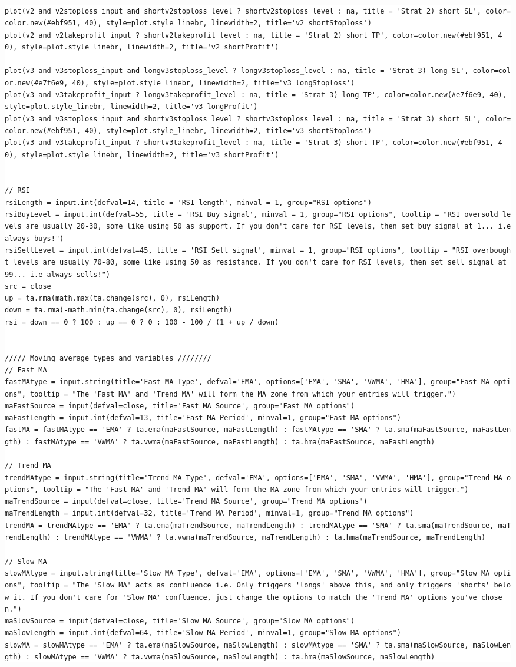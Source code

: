 ``` pinescript
plot(v2 and v2stoploss_input and shortv2stoploss_level ? shortv2stoploss_level : na, title = 'Strat 2) short SL', color=color.new(#ebf951, 40), style=plot.style_linebr, linewidth=2, title='v2 shortStoploss')
plot(v2 and v2takeprofit_input ? shortv2takeprofit_level : na, title = 'Strat 2) short TP', color=color.new(#ebf951, 40), style=plot.style_linebr, linewidth=2, title='v2 shortProfit')

plot(v3 and v3stoploss_input and longv3stoploss_level ? longv3stoploss_level : na, title = 'Strat 3) long SL', color=color.new(#e7f6e9, 40), style=plot.style_linebr, linewidth=2, title='v3 longStoploss')
plot(v3 and v3takeprofit_input ? longv3takeprofit_level : na, title = 'Strat 3) long TP', color=color.new(#e7f6e9, 40), style=plot.style_linebr, linewidth=2, title='v3 longProfit')
plot(v3 and v3stoploss_input and shortv3stoploss_level ? shortv3stoploss_level : na, title = 'Strat 3) short SL', color=color.new(#ebf951, 40), style=plot.style_linebr, linewidth=2, title='v3 shortStoploss')
plot(v3 and v3takeprofit_input ? shortv3takeprofit_level : na, title = 'Strat 3) short TP', color=color.new(#ebf951, 40), style=plot.style_linebr, linewidth=2, title='v3 shortProfit')


// RSI
rsiLength = input.int(defval=14, title = 'RSI length', minval = 1, group="RSI options")
rsiBuyLevel = input.int(defval=55, title = 'RSI Buy signal', minval = 1, group="RSI options", tooltip = "RSI oversold levels are usually 20-30, some like using 50 as support. If you don't care for RSI levels, then set buy signal at 1... i.e always buys!")
rsiSellLevel = input.int(defval=45, title = 'RSI Sell signal', minval = 1, group="RSI options", tooltip = "RSI overbought levels are usually 70-80, some like using 50 as resistance. If you don't care for RSI levels, then set sell signal at 99... i.e always sells!")
src = close
up = ta.rma(math.max(ta.change(src), 0), rsiLength)
down = ta.rma(-math.min(ta.change(src), 0), rsiLength)
rsi = down == 0 ? 100 : up == 0 ? 0 : 100 - 100 / (1 + up / down)


///// Moving average types and variables ////////
// Fast MA
fastMAtype = input.string(title='Fast MA Type', defval='EMA', options=['EMA', 'SMA', 'VWMA', 'HMA'], group="Fast MA options", tooltip = "The 'Fast MA' and 'Trend MA' will form the MA zone from which your entries will trigger.")
maFastSource = input(defval=close, title='Fast MA Source', group="Fast MA options")
maFastLength = input.int(defval=13, title='Fast MA Period', minval=1, group="Fast MA options")
fastMA = fastMAtype == 'EMA' ? ta.ema(maFastSource, maFastLength) : fastMAtype == 'SMA' ? ta.sma(maFastSource, maFastLength) : fastMAtype == 'VWMA' ? ta.vwma(maFastSource, maFastLength) : ta.hma(maFastSource, maFastLength)

// Trend MA
trendMAtype = input.string(title='Trend MA Type', defval='EMA', options=['EMA', 'SMA', 'VWMA', 'HMA'], group="Trend MA options", tooltip = "The 'Fast MA' and 'Trend MA' will form the MA zone from which your entries will trigger.")
maTrendSource = input(defval=close, title='Trend MA Source', group="Trend MA options")
maTrendLength = input.int(defval=32, title='Trend MA Period', minval=1, group="Trend MA options")
trendMA = trendMAtype == 'EMA' ? ta.ema(maTrendSource, maTrendLength) : trendMAtype == 'SMA' ? ta.sma(maTrendSource, maTrendLength) : trendMAtype == 'VWMA' ? ta.vwma(maTrendSource, maTrendLength) : ta.hma(maTrendSource, maTrendLength)

// Slow MA
slowMAtype = input.string(title='Slow MA Type', defval='EMA', options=['EMA', 'SMA', 'VWMA', 'HMA'], group="Slow MA options", tooltip = "The 'Slow MA' acts as confluence i.e. Only triggers 'longs' above this, and only triggers 'shorts' below it. If you don't care for 'Slow MA' confluence, just change the options to match the 'Trend MA' options you've chosen.")
maSlowSource = input(defval=close, title='Slow MA Source', group="Slow MA options")
maSlowLength = input.int(defval=64, title='Slow MA Period', minval=1, group="Slow MA options")
slowMA = slowMAtype == 'EMA' ? ta.ema(maSlowSource, maSlowLength) : slowMAtype == 'SMA' ? ta.sma(maSlowSource, maSlowLength) : slowMAtype == 'VWMA' ? ta.vwma(maSlowSource, maSlowLength) : ta.hma(maSlowSource, maSlowLength)
```